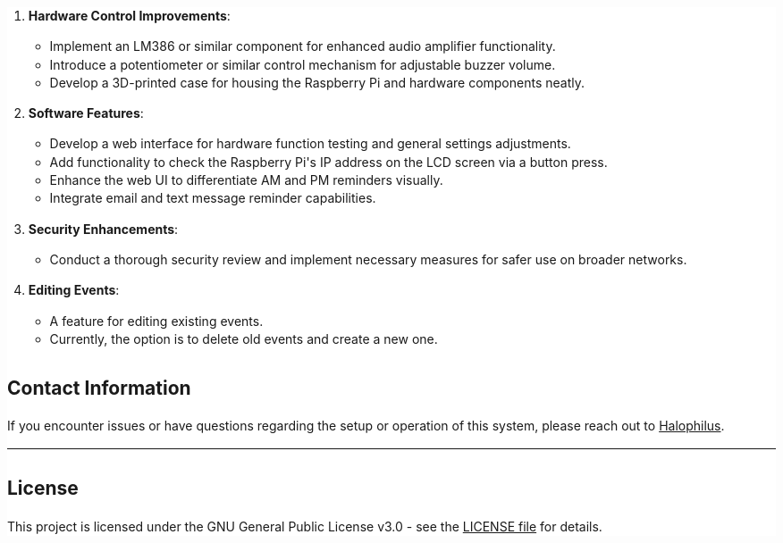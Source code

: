 1. **Hardware Control Improvements**:
    - Implement an LM386 or similar component for enhanced audio amplifier functionality.
    - Introduce a potentiometer or similar control mechanism for adjustable buzzer volume.
    - Develop a 3D-printed case for housing the Raspberry Pi and hardware components neatly.

2. **Software Features**:
    - Develop a web interface for hardware function testing and general settings adjustments.
    - Add functionality to check the Raspberry Pi's IP address on the LCD screen via a button press.
    - Enhance the web UI to differentiate AM and PM reminders visually.
    - Integrate email and text message reminder capabilities.

3. **Security Enhancements**:
    - Conduct a thorough security review and implement necessary measures for safer use on broader networks.

4. **Editing Events**:
    - A feature for editing existing events.
    - Currently, the option is to delete old events and create a new one.

## Contact Information

If you encounter issues or have questions regarding the setup or operation of this system, please reach out to [Halophilus](email:benshaw@halophil.us).

---

## License
This project is licensed under the GNU General Public License v3.0 - see the [LICENSE file](LICENSE.txt) for details.
